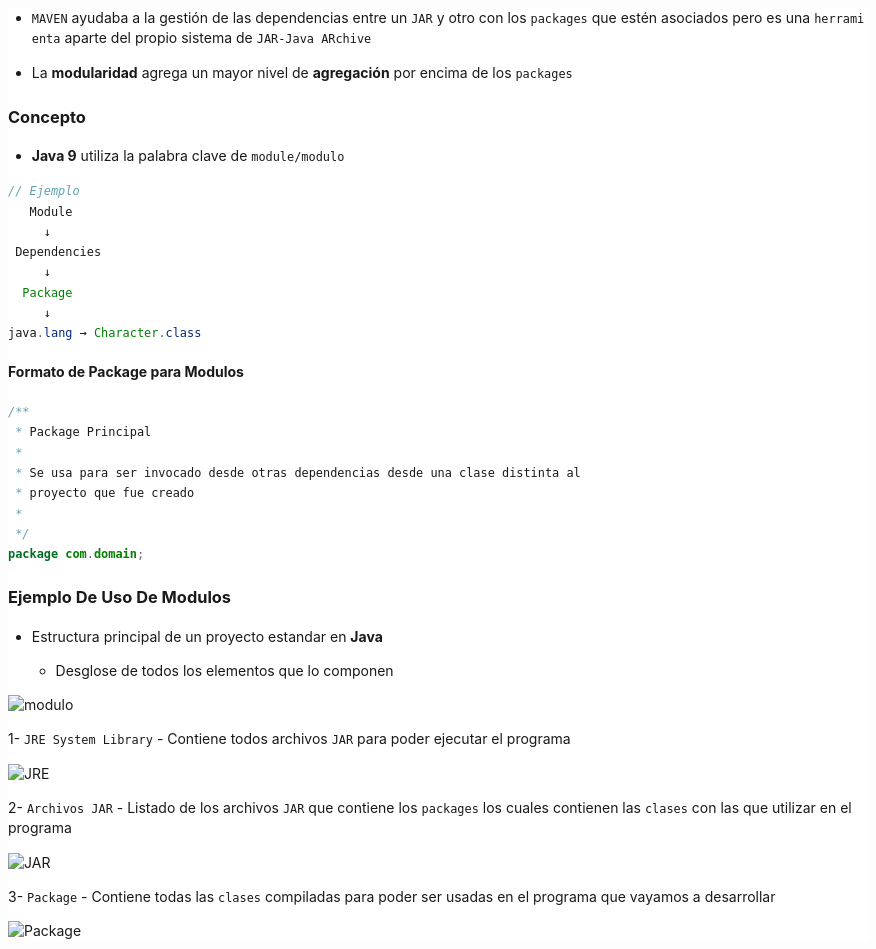 * ``MAVEN`` ayudaba a la gestión de las dependencias entre un ``JAR`` y otro con los ``packages`` que estén asociados pero es una ``herramienta`` aparte del propio sistema de ``JAR-Java ARchive``  

* La **modularidad** agrega un mayor nivel de **agregación** por encima de los ``packages``

### Concepto

* **Java 9** utiliza la palabra clave de ``module/modulo``

```java
// Ejemplo
   Module
     ↓
 Dependencies    
     ↓
  Package 
     ↓
java.lang → Character.class
```

#### Formato de Package para Modulos

```java
/**
 * Package Principal
 * 
 * Se usa para ser invocado desde otras dependencias desde una clase distinta al
 * proyecto que fue creado
 * 
 */
package com.domain;
```

### Ejemplo De Uso De Modulos

* Estructura principal de un proyecto estandar en **Java**
  
  * Desglose de todos los elementos que lo componen

![modulo](/rvs.github.io/assets/images/java/modulos/modulos.png)

1- ``JRE System Library`` - Contiene todos archivos ``JAR`` para poder ejecutar el programa

![JRE](/rvs.github.io/assets/images/java/modulos/JAR.png)

2- ``Archivos JAR`` - Listado de los archivos ``JAR`` que contiene los ``packages`` los cuales contienen las ``clases`` con las que utilizar en el programa

![JAR](/rvs.github.io/assets/images/java/modulos/jars.png)

3- ``Package`` - Contiene todas las ``clases`` compiladas para poder ser usadas en el programa que vayamos a desarrollar

![Package](/rvs.github.io/assets/images/java/modulos/package.png)
